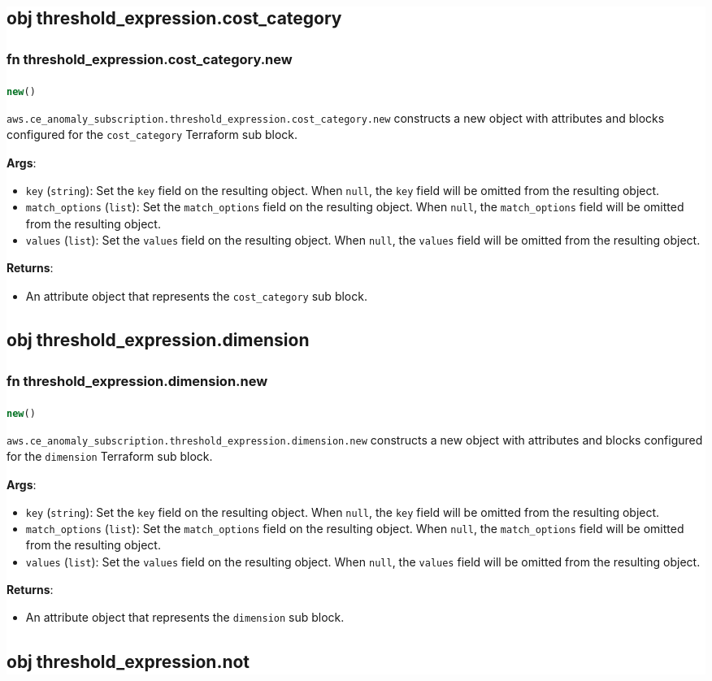 
## obj threshold_expression.cost_category



### fn threshold_expression.cost_category.new

```ts
new()
```


`aws.ce_anomaly_subscription.threshold_expression.cost_category.new` constructs a new object with attributes and blocks configured for the `cost_category`
Terraform sub block.



**Args**:
  - `key` (`string`): Set the `key` field on the resulting object. When `null`, the `key` field will be omitted from the resulting object.
  - `match_options` (`list`): Set the `match_options` field on the resulting object. When `null`, the `match_options` field will be omitted from the resulting object.
  - `values` (`list`): Set the `values` field on the resulting object. When `null`, the `values` field will be omitted from the resulting object.

**Returns**:
  - An attribute object that represents the `cost_category` sub block.


## obj threshold_expression.dimension



### fn threshold_expression.dimension.new

```ts
new()
```


`aws.ce_anomaly_subscription.threshold_expression.dimension.new` constructs a new object with attributes and blocks configured for the `dimension`
Terraform sub block.



**Args**:
  - `key` (`string`): Set the `key` field on the resulting object. When `null`, the `key` field will be omitted from the resulting object.
  - `match_options` (`list`): Set the `match_options` field on the resulting object. When `null`, the `match_options` field will be omitted from the resulting object.
  - `values` (`list`): Set the `values` field on the resulting object. When `null`, the `values` field will be omitted from the resulting object.

**Returns**:
  - An attribute object that represents the `dimension` sub block.


## obj threshold_expression.not
